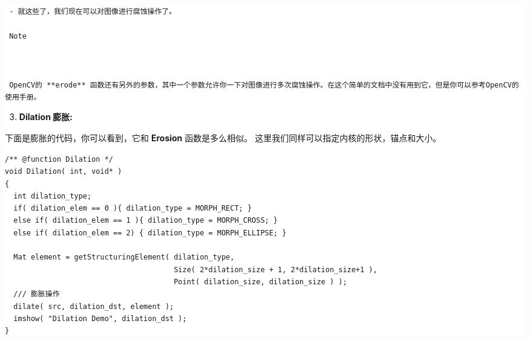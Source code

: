      - 就这些了，我们现在可以对图像进行腐蚀操作了。

     Note

      

     OpenCV的 **erode** 函数还有另外的参数，其中一个参数允许你一下对图像进行多次腐蚀操作。在这个简单的文档中没有用到它，但是你可以参考OpenCV的使用手册。

  3. **Dilation 膨胀:**

  下面是膨胀的代码，你可以看到，它和 **Erosion** 函数是多么相似。 这里我们同样可以指定内核的形状，锚点和大小。

  ```
  /** @function Dilation */
  void Dilation( int, void* )
  {
    int dilation_type;
    if( dilation_elem == 0 ){ dilation_type = MORPH_RECT; }
    else if( dilation_elem == 1 ){ dilation_type = MORPH_CROSS; }
    else if( dilation_elem == 2) { dilation_type = MORPH_ELLIPSE; }
  
    Mat element = getStructuringElement( dilation_type,
                                         Size( 2*dilation_size + 1, 2*dilation_size+1 ),
                                         Point( dilation_size, dilation_size ) );
    /// 膨胀操作
    dilate( src, dilation_dst, element );
    imshow( "Dilation Demo", dilation_dst );
  }
  ```

